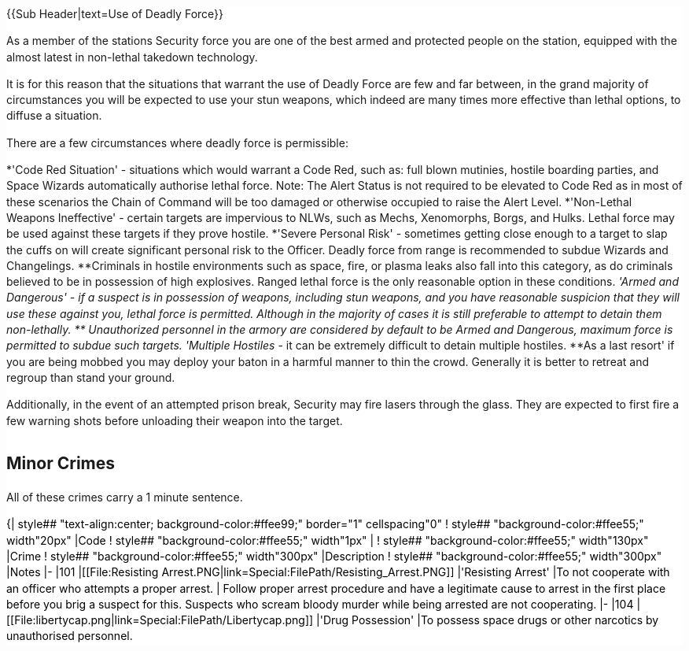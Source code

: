 {{Sub Header|text=Use of Deadly Force}}


As a member of the stations Security force you are one of the best armed and protected people on the station, equipped with the almost latest in non-lethal takedown technology.

It is for this reason that the situations that warrant the use of Deadly Force are few and far between, in the grand majority of circumstances you will be expected to use your stun weapons, which indeed are many times more effective than lethal options, to diffuse a situation.

There are a few circumstances where deadly force is permissible:

*'Code Red Situation' - situations which would warrant a Code Red, such as: full blown mutinies, hostile boarding parties, and Space Wizards automatically authorise lethal force.  Note: The Alert Status is not required to be elevated to Code Red as in most of these scenarios the Chain of Command will be too damaged or otherwise occupied to raise the Alert Level.
*'Non-Lethal Weapons Ineffective' - certain targets are impervious to NLWs, such as Mechs, Xenomorphs, Borgs, and Hulks. Lethal force may be used against these targets if they prove hostile.
*'Severe Personal Risk' - sometimes getting close enough to a target to slap the cuffs on will create significant personal risk to the Officer. Deadly force from range is recommended to subdue Wizards and Changelings.
**Criminals in hostile environments such as space, fire, or plasma leaks also fall into this category, as do criminals believed to be in possession of high explosives. Ranged lethal force is the only reasonable option in these conditions.
*'Armed and Dangerous' - if a suspect is in possession of weapons, including stun weapons, and you have reasonable suspicion that they will use these against you, lethal force is permitted. Although in the majority of cases it is still preferable to attempt to detain them non-lethally.
** Unauthorized personnel in the armory are considered by default to be Armed and Dangerous, maximum force is permitted to subdue such targets.
*'Multiple Hostiles** - it can be extremely difficult to detain multiple hostiles. **As a last resort' if you are being mobbed you may deploy your baton in a harmful manner to thin the crowd. Generally it is better to retreat and regroup than stand your ground.

Additionally, in the event of an attempted prison break, Security may fire lasers through the glass. They are expected to first fire a few warning shots before unloading their weapon into the target.


## Minor Crimes
All of these crimes carry a 1 minute sentence.

<font color="Black">

{| style## "text-align:center; background-color:#ffee99;" border="1" cellspacing"0"
! style## "background-color:#ffee55;" width"20px" |Code
! style## "background-color:#ffee55;" width"1px" |
! style## "background-color:#ffee55;" width"130px" |Crime
! style## "background-color:#ffee55;" width"300px" |Description
! style## "background-color:#ffee55;" width"300px" |Notes
|-
|101
|[[File:Resisting Arrest.PNG|link=Special:FilePath/Resisting_Arrest.PNG]]
|'Resisting Arrest'
|To not cooperate with an officer who attempts a proper arrest.
| Follow proper arrest procedure and have a legitimate cause to arrest in the first place before you brig a suspect for this. Suspects who scream bloody murder while being arrested are not cooperating.
|-
|104
|[[File:libertycap.png|link=Special:FilePath/Libertycap.png]]
|'Drug Possession'
|To possess space drugs or other narcotics by unauthorised personnel.